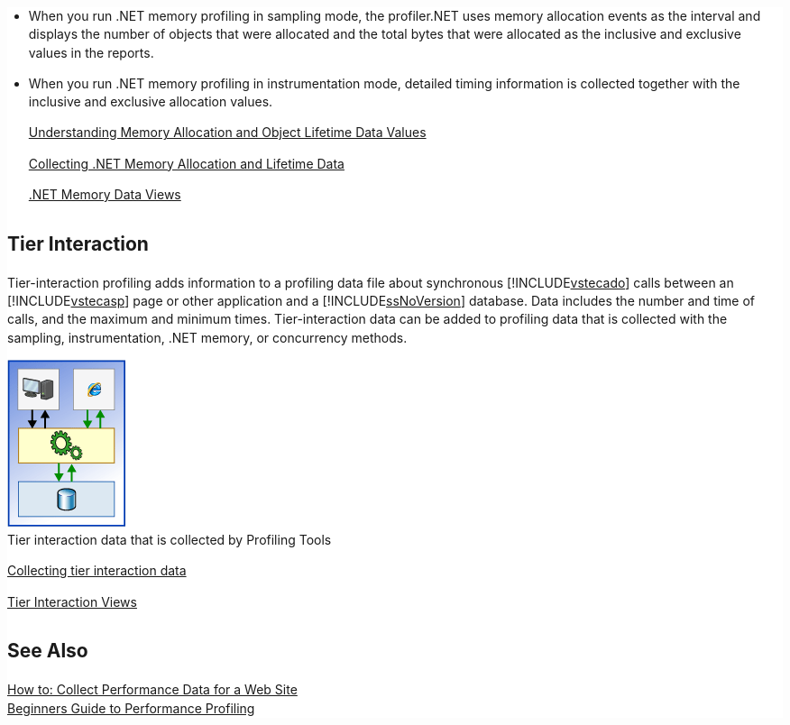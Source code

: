 - When you run .NET memory profiling in sampling mode, the profiler.NET uses memory allocation events as the interval and displays the number of objects that were allocated and the total bytes that were allocated as the inclusive and exclusive values in the reports.  
  
- When you run .NET memory profiling in instrumentation mode, detailed timing information is collected together with the inclusive and exclusive allocation values.  
  
  [Understanding Memory Allocation and Object Lifetime Data Values](../profiling/understanding-memory-allocation-and-object-lifetime-data-values.md)  
  
  [Collecting .NET Memory Allocation and Lifetime Data](../profiling/collecting-dotnet-memory-allocation-and-lifetime-data.md)  
  
  [.NET Memory Data Views](../profiling/dotnet-memory-data-views.md)  
  
## <a name="tier_interaction"></a> Tier Interaction  
 Tier-interaction profiling adds information to a profiling data file about synchronous [!INCLUDE[vstecado](../includes/vstecado-md.md)] calls between an [!INCLUDE[vstecasp](../includes/vstecasp-md.md)] page or other application and a [!INCLUDE[ssNoVersion](../includes/ssnoversion-md.md)] database. Data includes the number and time of calls, and the maximum and minimum times. Tier-interaction data can be added to profiling data that is collected with the sampling, instrumentation, .NET memory, or concurrency methods.  
  
 ![Tier Interaction Profiling Data](../profiling/media/tierinteraction-profilingtools.png "TierInteraction_ProfilingTools")  
Tier interaction data that is collected by Profiling Tools  
  
 [Collecting tier interaction data](../profiling/collecting-tier-interaction-data.md)  
  
 [Tier Interaction Views](../profiling/tier-interaction-views.md)  
  
## See Also  
 [How to: Collect Performance Data for a Web Site](../profiling/how-to-collect-performance-data-for-a-web-site.md)   
 [Beginners Guide to Performance Profiling](../profiling/beginners-guide-to-performance-profiling.md)
